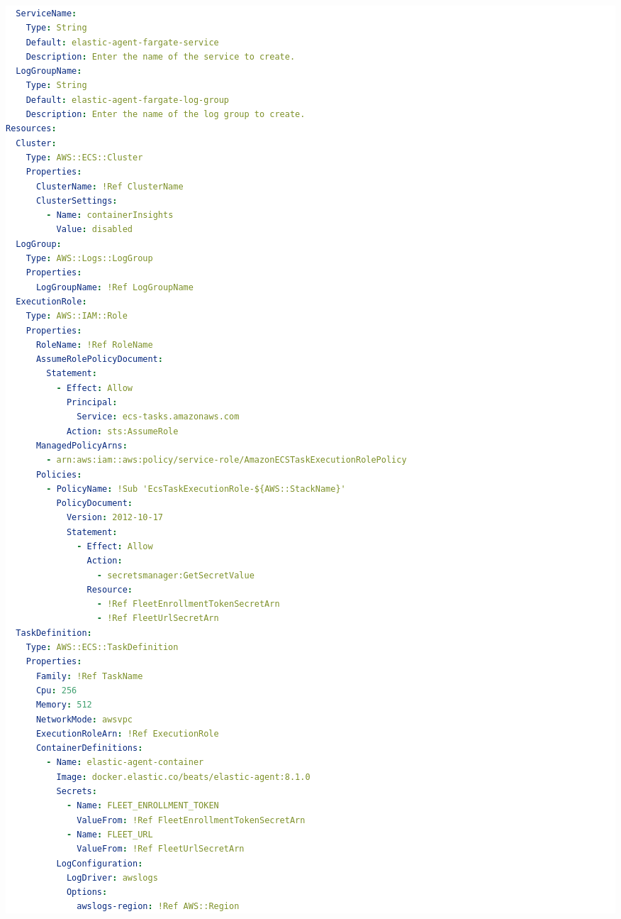 ```yaml
  ServiceName:
    Type: String
    Default: elastic-agent-fargate-service
    Description: Enter the name of the service to create.
  LogGroupName:
    Type: String
    Default: elastic-agent-fargate-log-group
    Description: Enter the name of the log group to create.
Resources:
  Cluster:
    Type: AWS::ECS::Cluster
    Properties:
      ClusterName: !Ref ClusterName
      ClusterSettings:
        - Name: containerInsights
          Value: disabled
  LogGroup:
    Type: AWS::Logs::LogGroup
    Properties:
      LogGroupName: !Ref LogGroupName
  ExecutionRole:
    Type: AWS::IAM::Role
    Properties:
      RoleName: !Ref RoleName
      AssumeRolePolicyDocument:
        Statement:
          - Effect: Allow
            Principal:
              Service: ecs-tasks.amazonaws.com
            Action: sts:AssumeRole
      ManagedPolicyArns:
        - arn:aws:iam::aws:policy/service-role/AmazonECSTaskExecutionRolePolicy
      Policies:
        - PolicyName: !Sub 'EcsTaskExecutionRole-${AWS::StackName}'
          PolicyDocument:
            Version: 2012-10-17
            Statement:
              - Effect: Allow
                Action:
                  - secretsmanager:GetSecretValue
                Resource:
                  - !Ref FleetEnrollmentTokenSecretArn
                  - !Ref FleetUrlSecretArn
  TaskDefinition:
    Type: AWS::ECS::TaskDefinition
    Properties:
      Family: !Ref TaskName
      Cpu: 256
      Memory: 512
      NetworkMode: awsvpc
      ExecutionRoleArn: !Ref ExecutionRole
      ContainerDefinitions:
        - Name: elastic-agent-container
          Image: docker.elastic.co/beats/elastic-agent:8.1.0
          Secrets:
            - Name: FLEET_ENROLLMENT_TOKEN
              ValueFrom: !Ref FleetEnrollmentTokenSecretArn
            - Name: FLEET_URL
              ValueFrom: !Ref FleetUrlSecretArn
          LogConfiguration:
            LogDriver: awslogs
            Options:
              awslogs-region: !Ref AWS::Region
```